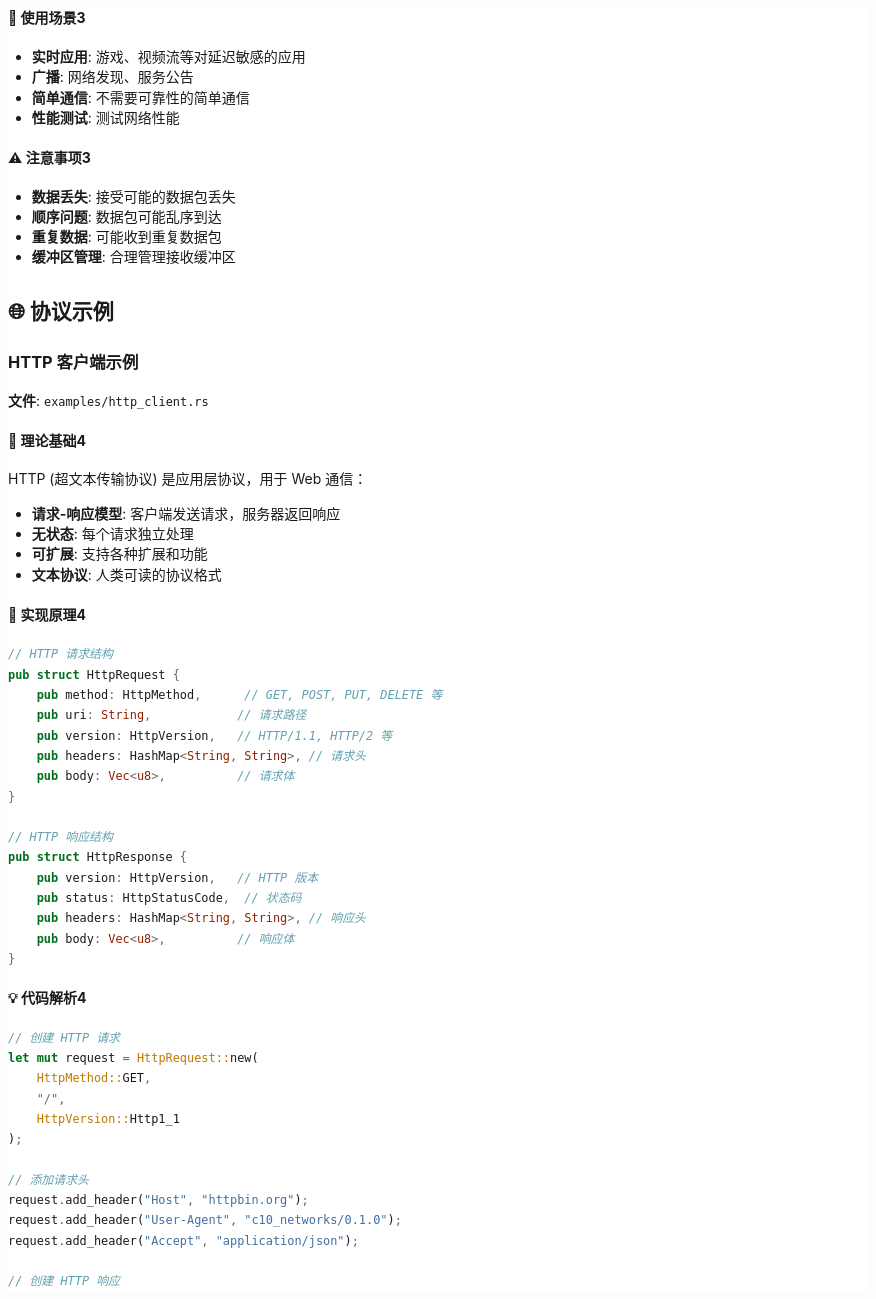 #### 🚀 使用场景3

- **实时应用**: 游戏、视频流等对延迟敏感的应用
- **广播**: 网络发现、服务公告
- **简单通信**: 不需要可靠性的简单通信
- **性能测试**: 测试网络性能

#### ⚠️ 注意事项3

- **数据丢失**: 接受可能的数据包丢失
- **顺序问题**: 数据包可能乱序到达
- **重复数据**: 可能收到重复数据包
- **缓冲区管理**: 合理管理接收缓冲区

## 🌐 协议示例

### HTTP 客户端示例

**文件**: `examples/http_client.rs`

#### 📖 理论基础4

HTTP (超文本传输协议) 是应用层协议，用于 Web 通信：

- **请求-响应模型**: 客户端发送请求，服务器返回响应
- **无状态**: 每个请求独立处理
- **可扩展**: 支持各种扩展和功能
- **文本协议**: 人类可读的协议格式

#### 🔬 实现原理4

```rust
// HTTP 请求结构
pub struct HttpRequest {
    pub method: HttpMethod,      // GET, POST, PUT, DELETE 等
    pub uri: String,            // 请求路径
    pub version: HttpVersion,   // HTTP/1.1, HTTP/2 等
    pub headers: HashMap<String, String>, // 请求头
    pub body: Vec<u8>,          // 请求体
}

// HTTP 响应结构
pub struct HttpResponse {
    pub version: HttpVersion,   // HTTP 版本
    pub status: HttpStatusCode,  // 状态码
    pub headers: HashMap<String, String>, // 响应头
    pub body: Vec<u8>,          // 响应体
}
```

#### 💡 代码解析4

```rust
// 创建 HTTP 请求
let mut request = HttpRequest::new(
    HttpMethod::GET,
    "/",
    HttpVersion::Http1_1
);

// 添加请求头
request.add_header("Host", "httpbin.org");
request.add_header("User-Agent", "c10_networks/0.1.0");
request.add_header("Accept", "application/json");

// 创建 HTTP 响应
```
